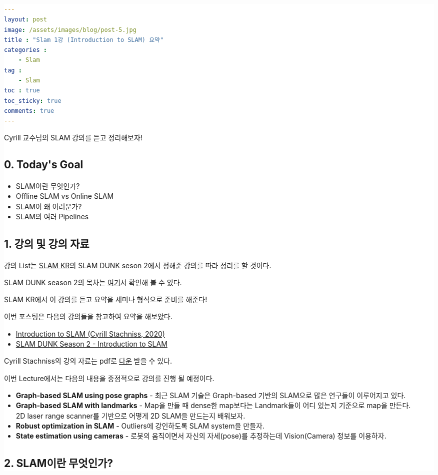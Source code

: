 ```yaml
---
layout: post
image: /assets/images/blog/post-5.jpg
title : "Slam 1강 (Introduction to SLAM) 요약"
categories :
    - Slam
tag :
    - Slam
toc : true
toc_sticky: true
comments: true
---
```


Cyrill 교수님의 SLAM 강의를 듣고 정리해보자!  

## 0. Today's Goal
- SLAM이란 무엇인가?  
- Offline SLAM vs Online SLAM
- SLAM이 왜 어려운가?
- SLAM의 여러 Pipelines  

## 1. 강의 및 강의 자료  

강의 List는 [SLAM KR](https://www.youtube.com/channel/UCXvT7auo7xUd7v0B2pmvwIA)의 SLAM DUNK seson 2에서 정해준 강의를 따라 정리를 할 것이다.  

SLAM DUNK season 2의 목차는 [여기](https://youtube.com/playlist?list=PLubUquiqNQdMYwQVftUSFEWhJgzBErO9N)서 확인해 볼 수 있다.  

SLAM KR에서 이 강의를 듣고 요약을 세미나 형식으로 준비를 해준다!

이번 포스팅은 다음의 강의들을 참고하여 요약을 해보았다.  

- [Introduction to SLAM (Cyrill Stachniss, 2020)](https://www.youtube.com/watch?v=0I30M6yTklo)  
- [SLAM DUNK Season 2 - Introduction to SLAM](https://www.youtube.com/watch?v=d1TvU_jvMsE&list=PLubUquiqNQdP_H6uUmU-9f0y_LheA3Hil&index=1)  

Cyrill Stachniss의 강의 자료는 pdf로 [다운](https://drive.google.com/file/d/1aUgC8A7LwQleEBmAJMs9l6NyDKMVBwE0/view?usp=sharing) 받을 수 있다.  

이번 Lecture에서는 다음의 내용을 중점적으로 강의를 진행 될 예정이다.  
- **Graph-based SLAM using pose graphs** - 
    최근 SLAM 기술은 Graph-based 기반의 SLAM으로 많은 연구들이 이루어지고 있다.  
- **Graph-based SLAM with landmarks** - 
    Map을 만들 때 dense한 map보다는 Landmark들이 어디 있는지 기준으로 map을 만든다.  
    2D laser range scanner를 기반으로 어떻게 2D SLAM을 만드는지 배워보자.  
- **Robust optimization in SLAM** - 
    Outliers에 강인하도록 SLAM system을 만들자.  
- **State estimation using cameras** - 
    로봇의 움직이면서 자신의 자세(pose)를 추정하는데 Vision(Camera) 정보를 이용하자.

## 2. SLAM이란 무엇인가? 
